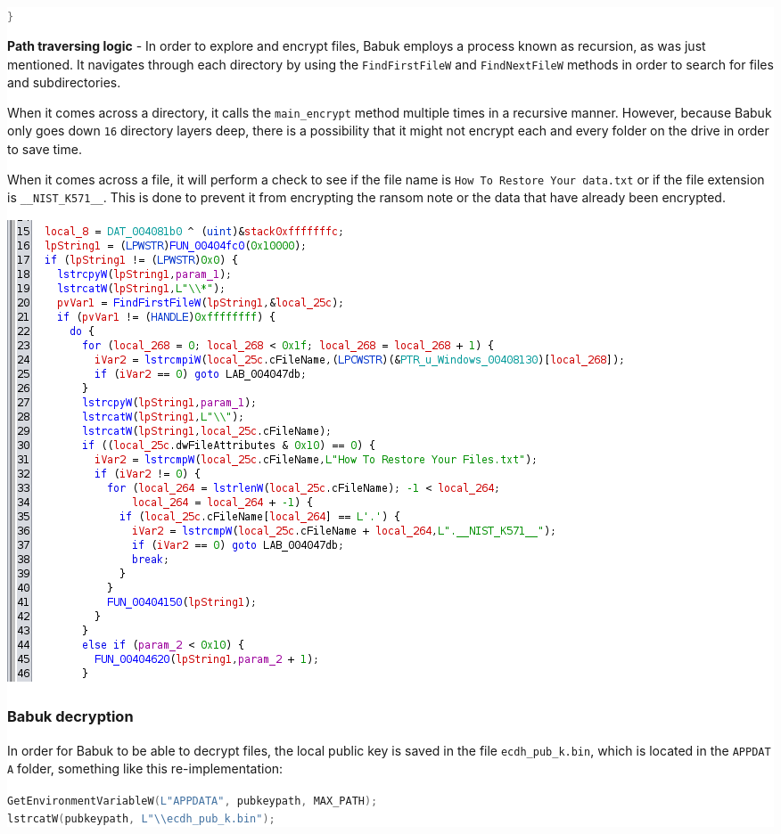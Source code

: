 ```cpp
}

```

**Path traversing logic** - In order to explore and encrypt files, Babuk employs a process known as recursion, as was just mentioned. It navigates through each directory by using the `FindFirstFileW` and `FindNextFileW` methods in order to search for files and subdirectories.      

When it comes across a directory, it calls the `main_encrypt` method multiple times in a recursive manner. However, because Babuk only goes down `16` directory layers deep, there is a possibility that it might not encrypt each and every folder on the drive in order to save time.    

When it comes across a file, it will perform a check to see if the file name is `How To Restore Your data.txt` or if the file extension is `__NIST_K571__`. This is done to prevent it from encrypting the ransom note or the data that have already been encrypted.      

![file](/assets/images/5/2023-06-15_20-05.png)     

### Babuk decryption

In order for Babuk to be able to decrypt files, the local public key is saved in the file `ecdh_pub_k.bin`, which is located in the `APPDATA` folder, something like this re-implementation:     

```cpp
GetEnvironmentVariableW(L"APPDATA", pubkeypath, MAX_PATH);
lstrcatW(pubkeypath, L"\\ecdh_pub_k.bin");
```    

